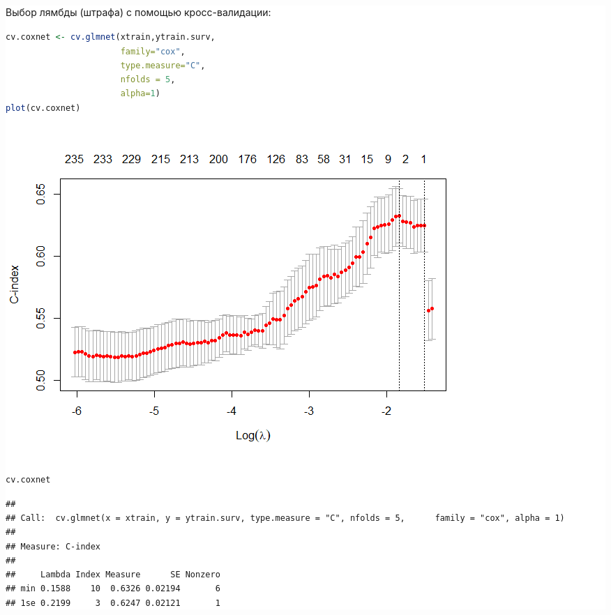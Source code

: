 
Выбор лямбды (штрафа) с помощью кросс-валидации:


```r
cv.coxnet <- cv.glmnet(xtrain,ytrain.surv,
                       family="cox",
                       type.measure="C",
                       nfolds = 5,
                       alpha=1)
plot(cv.coxnet)
```

![](Glmnet_files/figure-html/unnamed-chunk-27-1.png)

```r
cv.coxnet
```

```
## 
## Call:  cv.glmnet(x = xtrain, y = ytrain.surv, type.measure = "C", nfolds = 5,      family = "cox", alpha = 1) 
## 
## Measure: C-index 
## 
##     Lambda Index Measure      SE Nonzero
## min 0.1588    10  0.6326 0.02194       6
## 1se 0.2199     3  0.6247 0.02121       1
```

